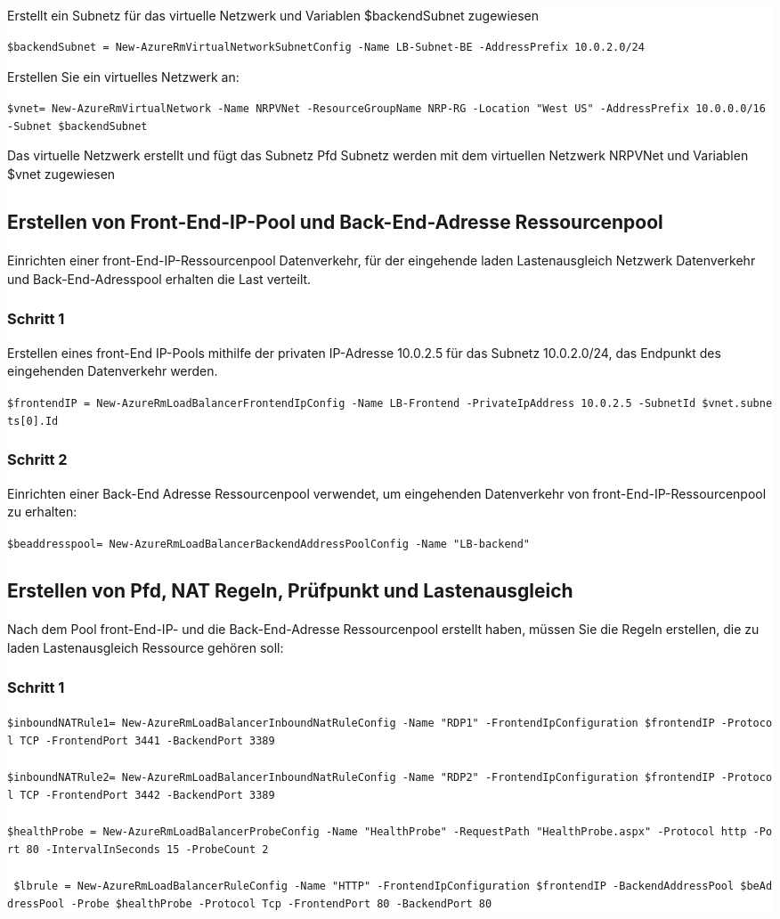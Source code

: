 Erstellt ein Subnetz für das virtuelle Netzwerk und Variablen $backendSubnet zugewiesen

    $backendSubnet = New-AzureRmVirtualNetworkSubnetConfig -Name LB-Subnet-BE -AddressPrefix 10.0.2.0/24

Erstellen Sie ein virtuelles Netzwerk an:

    $vnet= New-AzureRmVirtualNetwork -Name NRPVNet -ResourceGroupName NRP-RG -Location "West US" -AddressPrefix 10.0.0.0/16 -Subnet $backendSubnet

Das virtuelle Netzwerk erstellt und fügt das Subnetz Pfd Subnetz werden mit dem virtuellen Netzwerk NRPVNet und Variablen $vnet zugewiesen



## <a name="create-front-end-ip-pool-and-backend-address-pool"></a>Erstellen von Front-End-IP-Pool und Back-End-Adresse Ressourcenpool

Einrichten einer front-End-IP-Ressourcenpool Datenverkehr, für der eingehende laden Lastenausgleich Netzwerk Datenverkehr und Back-End-Adresspool erhalten die Last verteilt.

### <a name="step-1"></a>Schritt 1

Erstellen eines front-End IP-Pools mithilfe der privaten IP-Adresse 10.0.2.5 für das Subnetz 10.0.2.0/24, das Endpunkt des eingehenden Datenverkehr werden.

    $frontendIP = New-AzureRmLoadBalancerFrontendIpConfig -Name LB-Frontend -PrivateIpAddress 10.0.2.5 -SubnetId $vnet.subnets[0].Id

### <a name="step-2"></a>Schritt 2

Einrichten einer Back-End Adresse Ressourcenpool verwendet, um eingehenden Datenverkehr von front-End-IP-Ressourcenpool zu erhalten:

    $beaddresspool= New-AzureRmLoadBalancerBackendAddressPoolConfig -Name "LB-backend"


## <a name="create-lb-rules-nat-rules-probe-and-load-balancer"></a>Erstellen von Pfd, NAT Regeln, Prüfpunkt und Lastenausgleich

Nach dem Pool front-End-IP- und die Back-End-Adresse Ressourcenpool erstellt haben, müssen Sie die Regeln erstellen, die zu laden Lastenausgleich Ressource gehören soll:

### <a name="step-1"></a>Schritt 1

    $inboundNATRule1= New-AzureRmLoadBalancerInboundNatRuleConfig -Name "RDP1" -FrontendIpConfiguration $frontendIP -Protocol TCP -FrontendPort 3441 -BackendPort 3389

    $inboundNATRule2= New-AzureRmLoadBalancerInboundNatRuleConfig -Name "RDP2" -FrontendIpConfiguration $frontendIP -Protocol TCP -FrontendPort 3442 -BackendPort 3389

    $healthProbe = New-AzureRmLoadBalancerProbeConfig -Name "HealthProbe" -RequestPath "HealthProbe.aspx" -Protocol http -Port 80 -IntervalInSeconds 15 -ProbeCount 2

     $lbrule = New-AzureRmLoadBalancerRuleConfig -Name "HTTP" -FrontendIpConfiguration $frontendIP -BackendAddressPool $beAddressPool -Probe $healthProbe -Protocol Tcp -FrontendPort 80 -BackendPort 80
